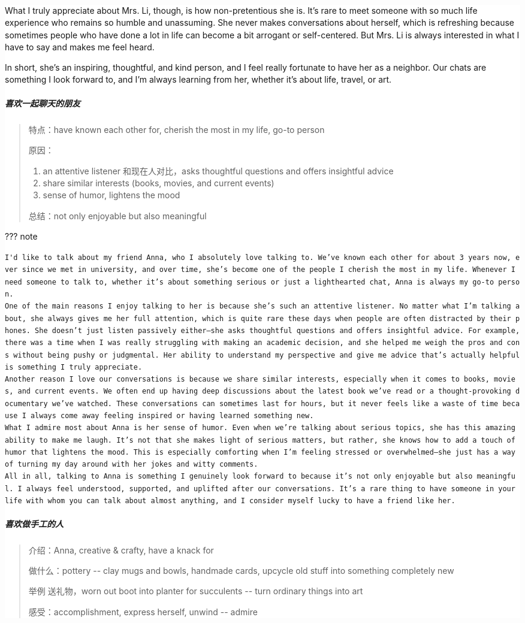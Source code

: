 What I truly appreciate about Mrs. Li, though, is how non-pretentious she is. It’s rare to meet someone with so much life experience who remains so humble and unassuming. She never makes conversations about herself, which is refreshing because sometimes people who have done a lot in life can become a bit arrogant or self-centered. But Mrs. Li is always interested in what I have to say and makes me feel heard.

In short, she’s an inspiring, thoughtful, and kind person, and I feel really fortunate to have her as a neighbor. Our chats are something I look forward to, and I’m always learning from her, whether it’s about life, travel, or art.

##### 喜欢一起聊天的朋友

> 特点：have known each other for, cherish the most in my life, go-to person
>
> 原因：
>
> 1. an attentive listener 和现在人对比，asks thoughtful questions and offers insightful advice
> 2. share similar interests (books, movies, and current events)
> 3. sense of humor, lightens the mood
>
> 总结：not only enjoyable but also meaningful

??? note

	I'd like to talk about my friend Anna, who I absolutely love talking to. We’ve known each other for about 3 years now, ever since we met in university, and over time, she’s become one of the people I cherish the most in my life. Whenever I need someone to talk to, whether it’s about something serious or just a lighthearted chat, Anna is always my go-to person.
	One of the main reasons I enjoy talking to her is because she’s such an attentive listener. No matter what I’m talking about, she always gives me her full attention, which is quite rare these days when people are often distracted by their phones. She doesn’t just listen passively either—she asks thoughtful questions and offers insightful advice. For example, there was a time when I was really struggling with making an academic decision, and she helped me weigh the pros and cons without being pushy or judgmental. Her ability to understand my perspective and give me advice that’s actually helpful is something I truly appreciate.
	Another reason I love our conversations is because we share similar interests, especially when it comes to books, movies, and current events. We often end up having deep discussions about the latest book we’ve read or a thought-provoking documentary we’ve watched. These conversations can sometimes last for hours, but it never feels like a waste of time because I always come away feeling inspired or having learned something new.
	What I admire most about Anna is her sense of humor. Even when we’re talking about serious topics, she has this amazing ability to make me laugh. It’s not that she makes light of serious matters, but rather, she knows how to add a touch of humor that lightens the mood. This is especially comforting when I’m feeling stressed or overwhelmed—she just has a way of turning my day around with her jokes and witty comments.
	All in all, talking to Anna is something I genuinely look forward to because it’s not only enjoyable but also meaningful. I always feel understood, supported, and uplifted after our conversations. It’s a rare thing to have someone in your life with whom you can talk about almost anything, and I consider myself lucky to have a friend like her.

##### 喜欢做手工的人

> 介绍：Anna, creative & crafty, have a knack for
>
> 做什么：pottery -- clay mugs and bowls, handmade cards, upcycle old stuff into something completely new
>
> 举例 送礼物，worn out boot into planter for succulents -- turn ordinary things into art
>
> 感受：accomplishment, express herself, unwind -- admire 
